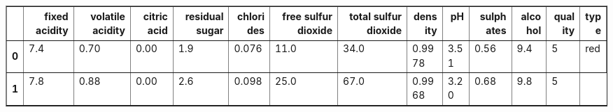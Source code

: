 <div>
<style scoped>
    .dataframe tbody tr th:only-of-type {
        vertical-align: middle;
    }

    .dataframe tbody tr th {
        vertical-align: top;
    }

    .dataframe thead th {
        text-align: right;
    }

</style>
<table border="1" class="dataframe">
  <thead>
    <tr style="text-align: right;">
      <th></th>
      <th>fixed acidity</th>
      <th>volatile acidity</th>
      <th>citric acid</th>
      <th>residual sugar</th>
      <th>chlorides</th>
      <th>free sulfur dioxide</th>
      <th>total sulfur dioxide</th>
      <th>density</th>
      <th>pH</th>
      <th>sulphates</th>
      <th>alcohol</th>
      <th>quality</th>
      <th>type</th>
    </tr>
  </thead>
  <tbody>
    <tr>
      <th>0</th>
      <td>7.4</td>
      <td>0.70</td>
      <td>0.00</td>
      <td>1.9</td>
      <td>0.076</td>
      <td>11.0</td>
      <td>34.0</td>
      <td>0.9978</td>
      <td>3.51</td>
      <td>0.56</td>
      <td>9.4</td>
      <td>5</td>
      <td>red</td>
    </tr>
    <tr>
      <th>1</th>
      <td>7.8</td>
      <td>0.88</td>
      <td>0.00</td>
      <td>2.6</td>
      <td>0.098</td>
      <td>25.0</td>
      <td>67.0</td>
      <td>0.9968</td>
      <td>3.20</td>
      <td>0.68</td>
      <td>9.8</td>
      <td>5</td>